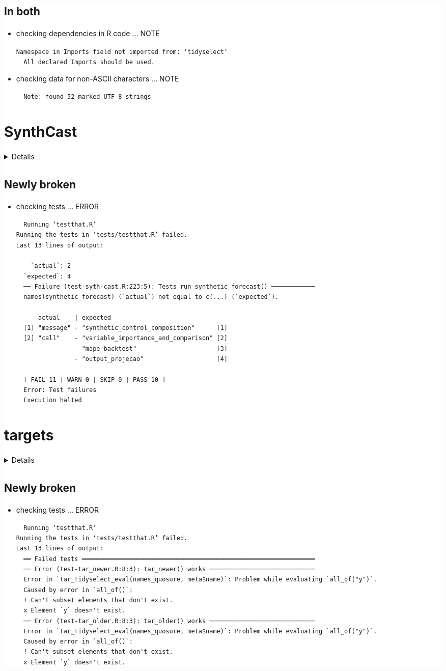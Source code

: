 ## In both

*   checking dependencies in R code ... NOTE
    ```
    Namespace in Imports field not imported from: ‘tidyselect’
      All declared Imports should be used.
    ```

*   checking data for non-ASCII characters ... NOTE
    ```
      Note: found 52 marked UTF-8 strings
    ```

# SynthCast

<details></details>

## Newly broken

*   checking tests ... ERROR
    ```
      Running ‘testthat.R’
    Running the tests in ‘tests/testthat.R’ failed.
    Last 13 lines of output:
      
        `actual`: 2
      `expected`: 4
      ── Failure (test-syth-cast.R:223:5): Tests run_synthetic_forecast() ────────────
      names(synthetic_forecast) (`actual`) not equal to c(...) (`expected`).
      
          actual    | expected                                
      [1] "message" - "synthetic_control_composition"      [1]
      [2] "call"    - "variable_importance_and_comparison" [2]
                    - "mape_backtest"                      [3]
                    - "output_projecao"                    [4]
      
      [ FAIL 11 | WARN 0 | SKIP 0 | PASS 10 ]
      Error: Test failures
      Execution halted
    ```

# targets

<details></details>

## Newly broken

*   checking tests ... ERROR
    ```
      Running ‘testthat.R’
    Running the tests in ‘tests/testthat.R’ failed.
    Last 13 lines of output:
      ══ Failed tests ════════════════════════════════════════════════════════════════
      ── Error (test-tar_newer.R:8:3): tar_newer() works ─────────────────────────────
      Error in `tar_tidyselect_eval(names_quosure, meta$name)`: Problem while evaluating `all_of("y")`.
      Caused by error in `all_of()`:
      ! Can't subset elements that don't exist.
      x Element `y` doesn't exist.
      ── Error (test-tar_older.R:8:3): tar_older() works ─────────────────────────────
      Error in `tar_tidyselect_eval(names_quosure, meta$name)`: Problem while evaluating `all_of("y")`.
      Caused by error in `all_of()`:
      ! Can't subset elements that don't exist.
      x Element `y` doesn't exist.